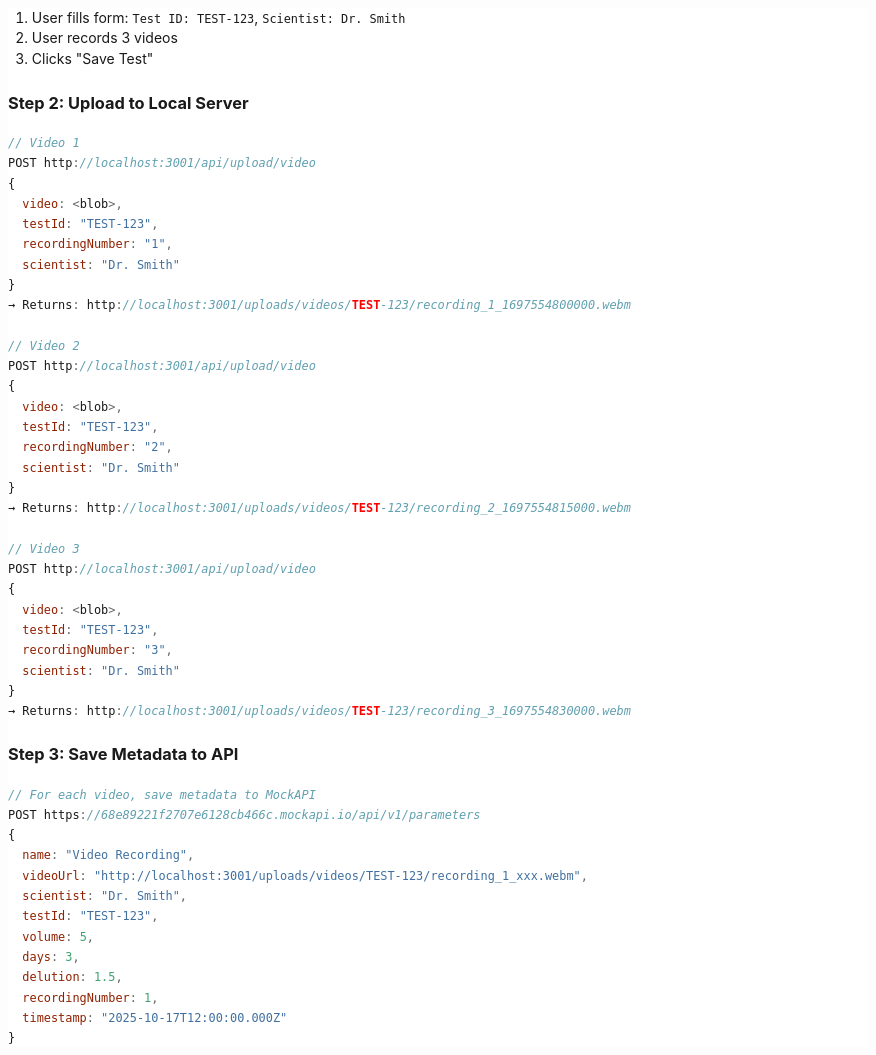 1. User fills form: `Test ID: TEST-123`, `Scientist: Dr. Smith`
2. User records 3 videos
3. Clicks "Save Test"

### Step 2: Upload to Local Server

```javascript
// Video 1
POST http://localhost:3001/api/upload/video
{
  video: <blob>,
  testId: "TEST-123",
  recordingNumber: "1",
  scientist: "Dr. Smith"
}
→ Returns: http://localhost:3001/uploads/videos/TEST-123/recording_1_1697554800000.webm

// Video 2
POST http://localhost:3001/api/upload/video
{
  video: <blob>,
  testId: "TEST-123",
  recordingNumber: "2",
  scientist: "Dr. Smith"
}
→ Returns: http://localhost:3001/uploads/videos/TEST-123/recording_2_1697554815000.webm

// Video 3
POST http://localhost:3001/api/upload/video
{
  video: <blob>,
  testId: "TEST-123",
  recordingNumber: "3",
  scientist: "Dr. Smith"
}
→ Returns: http://localhost:3001/uploads/videos/TEST-123/recording_3_1697554830000.webm
```

### Step 3: Save Metadata to API

```javascript
// For each video, save metadata to MockAPI
POST https://68e89221f2707e6128cb466c.mockapi.io/api/v1/parameters
{
  name: "Video Recording",
  videoUrl: "http://localhost:3001/uploads/videos/TEST-123/recording_1_xxx.webm",
  scientist: "Dr. Smith",
  testId: "TEST-123",
  volume: 5,
  days: 3,
  delution: 1.5,
  recordingNumber: 1,
  timestamp: "2025-10-17T12:00:00.000Z"
}
```
